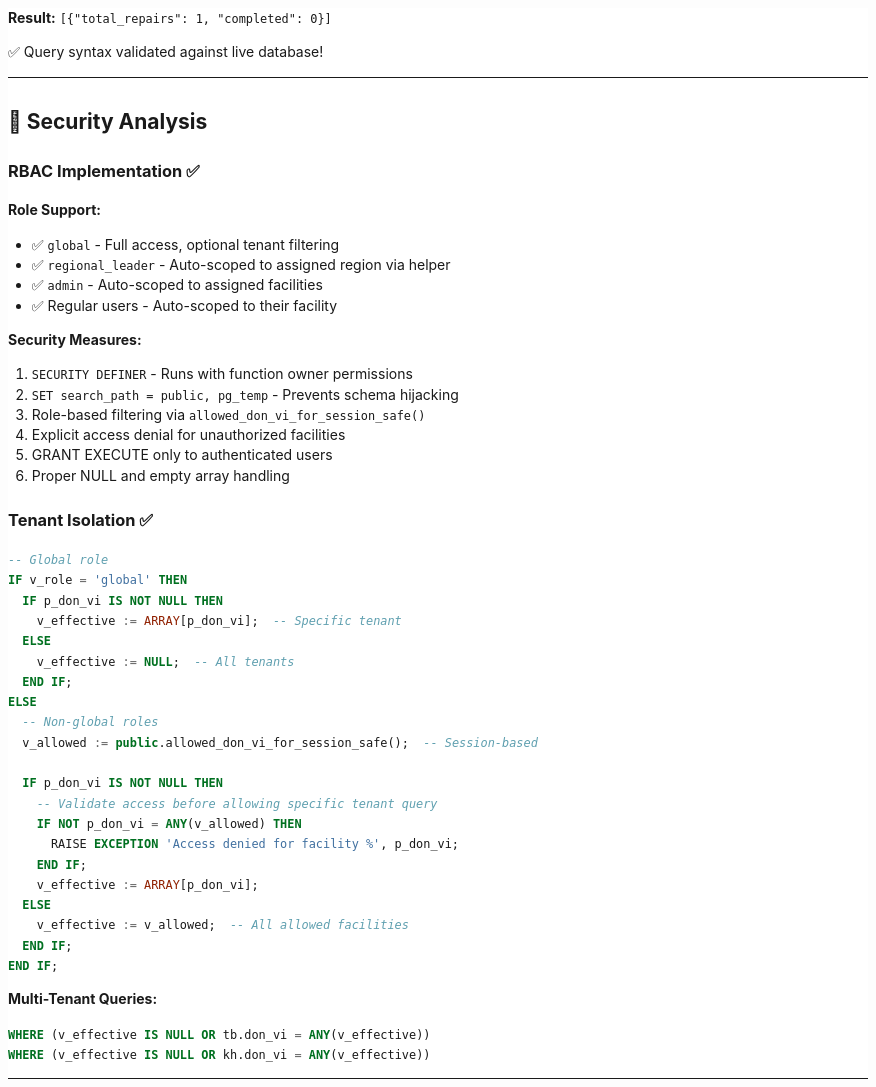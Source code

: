 
**Result:** `[{"total_repairs": 1, "completed": 0}]`

✅ Query syntax validated against live database!

---

## 🔐 Security Analysis

### RBAC Implementation ✅

**Role Support:**
- ✅ `global` - Full access, optional tenant filtering
- ✅ `regional_leader` - Auto-scoped to assigned region via helper
- ✅ `admin` - Auto-scoped to assigned facilities
- ✅ Regular users - Auto-scoped to their facility

**Security Measures:**
1. `SECURITY DEFINER` - Runs with function owner permissions
2. `SET search_path = public, pg_temp` - Prevents schema hijacking
3. Role-based filtering via `allowed_don_vi_for_session_safe()`
4. Explicit access denial for unauthorized facilities
5. GRANT EXECUTE only to authenticated users
6. Proper NULL and empty array handling

### Tenant Isolation ✅

```sql
-- Global role
IF v_role = 'global' THEN
  IF p_don_vi IS NOT NULL THEN
    v_effective := ARRAY[p_don_vi];  -- Specific tenant
  ELSE
    v_effective := NULL;  -- All tenants
  END IF;
ELSE
  -- Non-global roles
  v_allowed := public.allowed_don_vi_for_session_safe();  -- Session-based
  
  IF p_don_vi IS NOT NULL THEN
    -- Validate access before allowing specific tenant query
    IF NOT p_don_vi = ANY(v_allowed) THEN
      RAISE EXCEPTION 'Access denied for facility %', p_don_vi;
    END IF;
    v_effective := ARRAY[p_don_vi];
  ELSE
    v_effective := v_allowed;  -- All allowed facilities
  END IF;
END IF;
```

**Multi-Tenant Queries:**
```sql
WHERE (v_effective IS NULL OR tb.don_vi = ANY(v_effective))
WHERE (v_effective IS NULL OR kh.don_vi = ANY(v_effective))
```

---